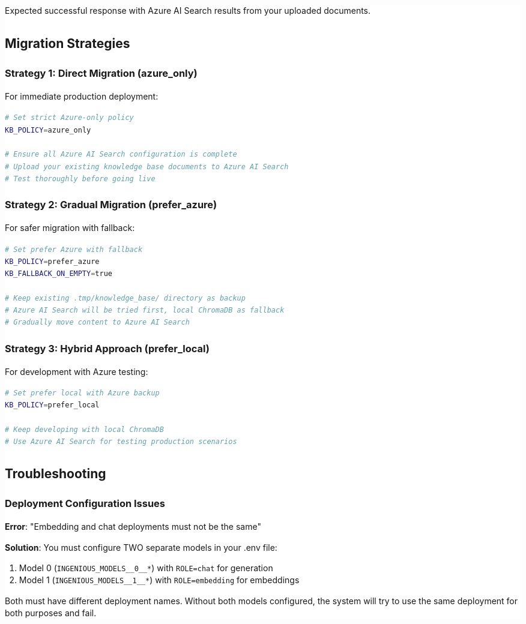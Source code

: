 Expected successful response with Azure AI Search results from your uploaded documents.

## Migration Strategies

### Strategy 1: Direct Migration (azure_only)

For immediate production deployment:

```bash
# Set strict Azure-only policy
KB_POLICY=azure_only

# Ensure all Azure AI Search configuration is complete
# Upload your existing knowledge base documents to Azure AI Search
# Test thoroughly before going live
```

### Strategy 2: Gradual Migration (prefer_azure)

For safer migration with fallback:

```bash
# Set prefer Azure with fallback
KB_POLICY=prefer_azure
KB_FALLBACK_ON_EMPTY=true

# Keep existing .tmp/knowledge_base/ directory as backup
# Azure AI Search will be tried first, local ChromaDB as fallback
# Gradually move content to Azure AI Search
```

### Strategy 3: Hybrid Approach (prefer_local)

For development with Azure testing:

```bash
# Set prefer local with Azure backup
KB_POLICY=prefer_local

# Keep developing with local ChromaDB
# Use Azure AI Search for testing production scenarios
```

## Troubleshooting

### Deployment Configuration Issues

**Error**: "Embedding and chat deployments must not be the same"

**Solution**: You must configure TWO separate models in your .env file:
1. Model 0 (`INGENIOUS_MODELS__0__*`) with `ROLE=chat` for generation
2. Model 1 (`INGENIOUS_MODELS__1__*`) with `ROLE=embedding` for embeddings

Both must have different deployment names. Without both models configured, the system will try to use the same deployment for both purposes and fail.
